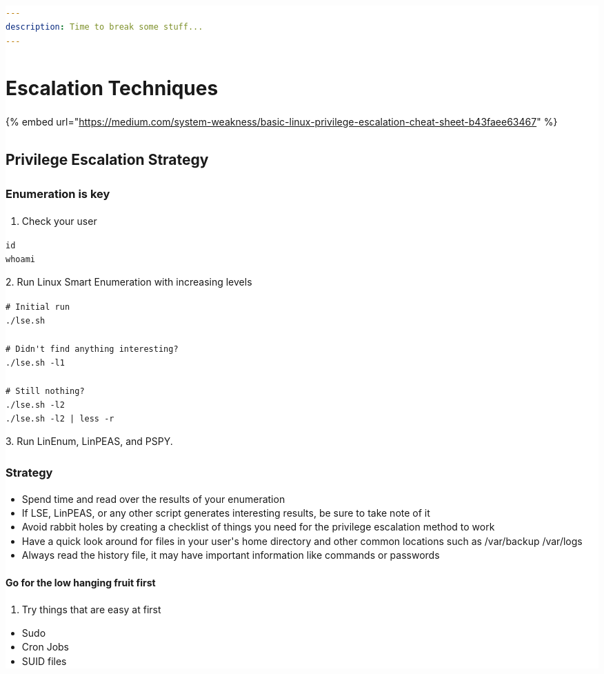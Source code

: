 ```yaml
---
description: Time to break some stuff...
---
```


# Escalation Techniques

{% embed url="https://medium.com/system-weakness/basic-linux-privilege-escalation-cheat-sheet-b43faee63467" %}

## Privilege Escalation Strategy

### Enumeration is key

1. Check your user

```
id
whoami
```

2\. Run Linux Smart Enumeration with increasing levels

```
# Initial run
./lse.sh

# Didn't find anything interesting?
./lse.sh -l1

# Still nothing? 
./lse.sh -l2
./lse.sh -l2 | less -r
```

3\. Run LinEnum, LinPEAS, and PSPY.

### Strategy

* Spend time and read over the results of your enumeration
* If LSE, LinPEAS, or any other script generates interesting results, be sure to take note of it
* Avoid rabbit holes by creating a checklist of things you need for the privilege escalation method to work
* Have a quick look around for files in your user's home directory and other common locations such as /var/backup /var/logs
* Always read the history file, it may have important information like commands or passwords

#### Go for the low hanging fruit first

1. Try things that are easy at first

* Sudo
* Cron Jobs
* SUID files
